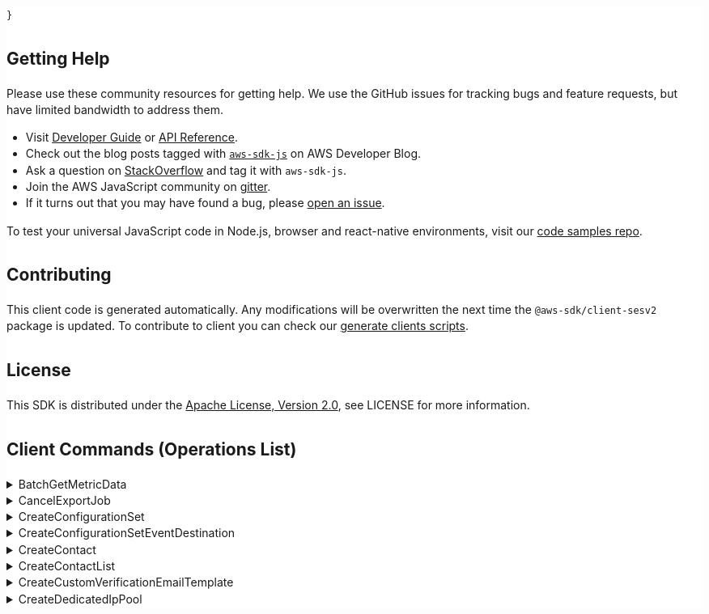 ```js
}
```

## Getting Help

Please use these community resources for getting help.
We use the GitHub issues for tracking bugs and feature requests, but have limited bandwidth to address them.

- Visit [Developer Guide](https://docs.aws.amazon.com/sdk-for-javascript/v3/developer-guide/welcome.html)
  or [API Reference](https://docs.aws.amazon.com/AWSJavaScriptSDK/v3/latest/index.html).
- Check out the blog posts tagged with [`aws-sdk-js`](https://aws.amazon.com/blogs/developer/tag/aws-sdk-js/)
  on AWS Developer Blog.
- Ask a question on [StackOverflow](https://stackoverflow.com/questions/tagged/aws-sdk-js) and tag it with `aws-sdk-js`.
- Join the AWS JavaScript community on [gitter](https://gitter.im/aws/aws-sdk-js-v3).
- If it turns out that you may have found a bug, please [open an issue](https://github.com/aws/aws-sdk-js-v3/issues/new/choose).

To test your universal JavaScript code in Node.js, browser and react-native environments,
visit our [code samples repo](https://github.com/aws-samples/aws-sdk-js-tests).

## Contributing

This client code is generated automatically. Any modifications will be overwritten the next time the `@aws-sdk/client-sesv2` package is updated.
To contribute to client you can check our [generate clients scripts](https://github.com/aws/aws-sdk-js-v3/tree/main/scripts/generate-clients).

## License

This SDK is distributed under the
[Apache License, Version 2.0](http://www.apache.org/licenses/LICENSE-2.0),
see LICENSE for more information.

## Client Commands (Operations List)

<details><summary>
BatchGetMetricData
</summary></details>
<details><summary>
CancelExportJob
</summary></details>
<details><summary>
CreateConfigurationSet
</summary></details>
<details><summary>
CreateConfigurationSetEventDestination
</summary></details>
<details><summary>
CreateContact
</summary></details>
<details><summary>
CreateContactList
</summary></details>
<details><summary>
CreateCustomVerificationEmailTemplate
</summary></details>
<details><summary>
CreateDedicatedIpPool
</summary></details>